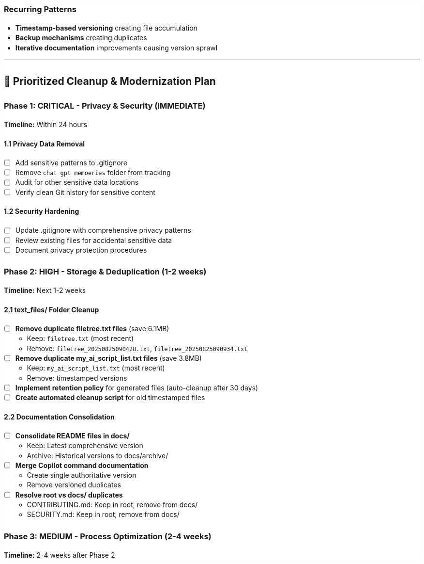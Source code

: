 ### Recurring Patterns
- **Timestamp-based versioning** creating file accumulation
- **Backup mechanisms** creating duplicates
- **Iterative documentation** improvements causing version sprawl

---

## 🎯 Prioritized Cleanup & Modernization Plan

### Phase 1: CRITICAL - Privacy & Security (IMMEDIATE)
**Timeline:** Within 24 hours

#### 1.1 Privacy Data Removal
- [ ] Add sensitive patterns to .gitignore
- [ ] Remove `chat gpt memoeries` folder from tracking
- [ ] Audit for other sensitive data locations
- [ ] Verify clean Git history for sensitive content

#### 1.2 Security Hardening
- [ ] Update .gitignore with comprehensive privacy patterns
- [ ] Review existing files for accidental sensitive data
- [ ] Document privacy protection procedures

### Phase 2: HIGH - Storage & Deduplication (1-2 weeks)
**Timeline:** Next 1-2 weeks

#### 2.1 text_files/ Folder Cleanup
- [ ] **Remove duplicate filetree.txt files** (save 6.1MB)
  - Keep: `filetree.txt` (most recent)
  - Remove: `filetree_20250825090428.txt`, `filetree_20250825090934.txt`
- [ ] **Remove duplicate my_ai_script_list.txt files** (save 3.8MB)  
  - Keep: `my_ai_script_list.txt` (most recent)
  - Remove: timestamped versions
- [ ] **Implement retention policy** for generated files (auto-cleanup after 30 days)
- [ ] **Create automated cleanup script** for old timestamped files

#### 2.2 Documentation Consolidation
- [ ] **Consolidate README files in docs/**
  - Keep: Latest comprehensive version
  - Archive: Historical versions to docs/archive/
- [ ] **Merge Copilot command documentation**
  - Create single authoritative version
  - Remove versioned duplicates
- [ ] **Resolve root vs docs/ duplicates**
  - CONTRIBUTING.md: Keep in root, remove from docs/
  - SECURITY.md: Keep in root, remove from docs/

### Phase 3: MEDIUM - Process Optimization (2-4 weeks)
**Timeline:** 2-4 weeks after Phase 2
